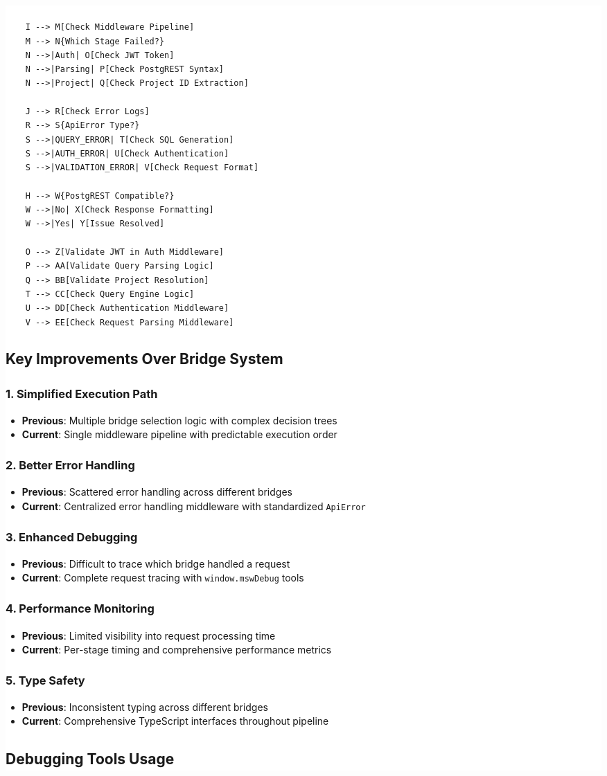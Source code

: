 ```mermaid

    I --> M[Check Middleware Pipeline]
    M --> N{Which Stage Failed?}
    N -->|Auth| O[Check JWT Token]
    N -->|Parsing| P[Check PostgREST Syntax]
    N -->|Project| Q[Check Project ID Extraction]

    J --> R[Check Error Logs]
    R --> S{ApiError Type?}
    S -->|QUERY_ERROR| T[Check SQL Generation]
    S -->|AUTH_ERROR| U[Check Authentication]
    S -->|VALIDATION_ERROR| V[Check Request Format]

    H --> W{PostgREST Compatible?}
    W -->|No| X[Check Response Formatting]
    W -->|Yes| Y[Issue Resolved]

    O --> Z[Validate JWT in Auth Middleware]
    P --> AA[Validate Query Parsing Logic]
    Q --> BB[Validate Project Resolution]
    T --> CC[Check Query Engine Logic]
    U --> DD[Check Authentication Middleware]
    V --> EE[Check Request Parsing Middleware]
```

## Key Improvements Over Bridge System

### 1. **Simplified Execution Path**
- **Previous**: Multiple bridge selection logic with complex decision trees
- **Current**: Single middleware pipeline with predictable execution order

### 2. **Better Error Handling**
- **Previous**: Scattered error handling across different bridges
- **Current**: Centralized error handling middleware with standardized `ApiError`

### 3. **Enhanced Debugging**
- **Previous**: Difficult to trace which bridge handled a request
- **Current**: Complete request tracing with `window.mswDebug` tools

### 4. **Performance Monitoring**
- **Previous**: Limited visibility into request processing time
- **Current**: Per-stage timing and comprehensive performance metrics

### 5. **Type Safety**
- **Previous**: Inconsistent typing across different bridges
- **Current**: Comprehensive TypeScript interfaces throughout pipeline

## Debugging Tools Usage
